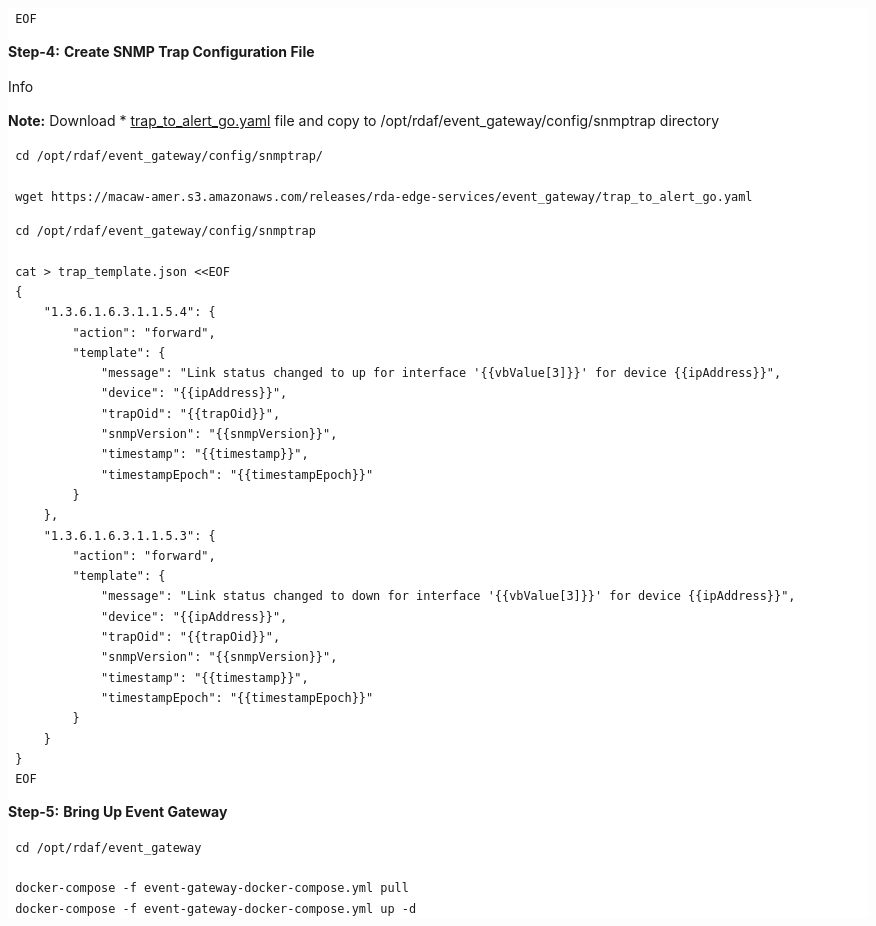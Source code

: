 ```
 EOF

```

**Step-4:** **Create SNMP Trap Configuration File**

Info

**Note:** Download \* [trap\_to\_alert\_go.yaml](https://macaw-amer.s3.amazonaws.com/releases/rda-edge-services/event_gateway/trap_to_alert_go.yaml "Trap_To_Alert File")
 file and copy to /opt/rdaf/event\_gateway/config/snmptrap directory
```
 cd /opt/rdaf/event_gateway/config/snmptrap/ 
 
 wget https://macaw-amer.s3.amazonaws.com/releases/rda-edge-services/event_gateway/trap_to_alert_go.yaml

```
```
 cd /opt/rdaf/event_gateway/config/snmptrap 
 
 cat > trap_template.json <<EOF 
 { 
     "1.3.6.1.6.3.1.1.5.4": { 
         "action": "forward", 
         "template": { 
             "message": "Link status changed to up for interface '{{vbValue[3]}}' for device {{ipAddress}}", 
             "device": "{{ipAddress}}", 
             "trapOid": "{{trapOid}}", 
             "snmpVersion": "{{snmpVersion}}", 
             "timestamp": "{{timestamp}}", 
             "timestampEpoch": "{{timestampEpoch}}" 
         } 
     }, 
     "1.3.6.1.6.3.1.1.5.3": { 
         "action": "forward", 
         "template": { 
             "message": "Link status changed to down for interface '{{vbValue[3]}}' for device {{ipAddress}}", 
             "device": "{{ipAddress}}", 
             "trapOid": "{{trapOid}}", 
             "snmpVersion": "{{snmpVersion}}", 
             "timestamp": "{{timestamp}}", 
             "timestampEpoch": "{{timestampEpoch}}" 
         } 
     } 
 } 
 EOF

```

**Step-5:** **Bring Up Event Gateway**
```
 cd /opt/rdaf/event_gateway 
 
 docker-compose -f event-gateway-docker-compose.yml pull  
 docker-compose -f event-gateway-docker-compose.yml up -d

```

